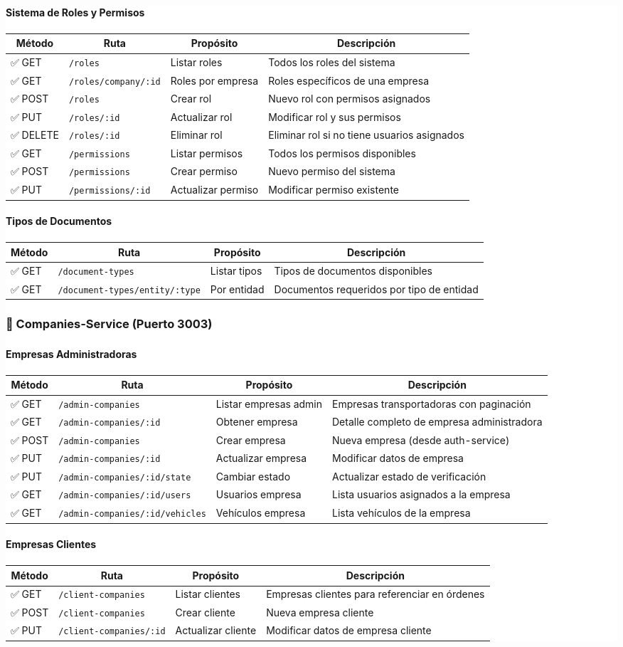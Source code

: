 #### **Sistema de Roles y Permisos**
| Método | Ruta | Propósito | Descripción |
|--------|------|-----------|-------------|
| ✅ GET | `/roles` | Listar roles | Todos los roles del sistema |
| ✅ GET | `/roles/company/:id` | Roles por empresa | Roles específicos de una empresa |
| ✅ POST | `/roles` | Crear rol | Nuevo rol con permisos asignados |
| ✅ PUT | `/roles/:id` | Actualizar rol | Modificar rol y sus permisos |
| ✅ DELETE | `/roles/:id` | Eliminar rol | Eliminar rol si no tiene usuarios asignados |
| ✅ GET | `/permissions` | Listar permisos | Todos los permisos disponibles |
| ✅ POST | `/permissions` | Crear permiso | Nuevo permiso del sistema |
| ✅ PUT | `/permissions/:id` | Actualizar permiso | Modificar permiso existente |

#### **Tipos de Documentos**
| Método | Ruta | Propósito | Descripción |
|--------|------|-----------|-------------|
| ✅ GET | `/document-types` | Listar tipos | Tipos de documentos disponibles |
| ✅ GET | `/document-types/entity/:type` | Por entidad | Documentos requeridos por tipo de entidad |

### **🏢 Companies-Service (Puerto 3003)**

#### **Empresas Administradoras**
| Método | Ruta | Propósito | Descripción |
|--------|------|-----------|-------------|
| ✅ GET | `/admin-companies` | Listar empresas admin | Empresas transportadoras con paginación |
| ✅ GET | `/admin-companies/:id` | Obtener empresa | Detalle completo de empresa administradora |
| ✅ POST | `/admin-companies` | Crear empresa | Nueva empresa (desde auth-service) |
| ✅ PUT | `/admin-companies/:id` | Actualizar empresa | Modificar datos de empresa |
| ✅ PUT | `/admin-companies/:id/state` | Cambiar estado | Actualizar estado de verificación |
| ✅ GET | `/admin-companies/:id/users` | Usuarios empresa | Lista usuarios asignados a la empresa |
| ✅ GET | `/admin-companies/:id/vehicles` | Vehículos empresa | Lista vehículos de la empresa |

#### **Empresas Clientes**
| Método | Ruta | Propósito | Descripción |
|--------|------|-----------|-------------|
| ✅ GET | `/client-companies` | Listar clientes | Empresas clientes para referenciar en órdenes |
| ✅ POST | `/client-companies` | Crear cliente | Nueva empresa cliente |
| ✅ PUT | `/client-companies/:id` | Actualizar cliente | Modificar datos de empresa cliente |
